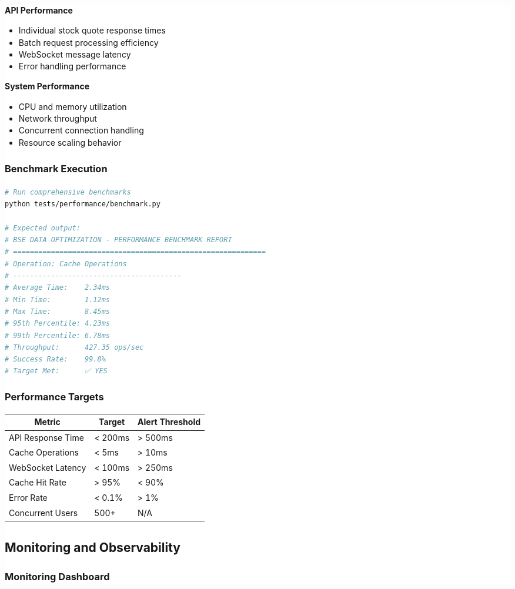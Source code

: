 **API Performance**
- Individual stock quote response times
- Batch request processing efficiency
- WebSocket message latency
- Error handling performance

**System Performance**
- CPU and memory utilization
- Network throughput
- Concurrent connection handling
- Resource scaling behavior

### Benchmark Execution

```bash
# Run comprehensive benchmarks
python tests/performance/benchmark.py

# Expected output:
# BSE DATA OPTIMIZATION - PERFORMANCE BENCHMARK REPORT
# ============================================================
# Operation: Cache Operations
# ----------------------------------------
# Average Time:    2.34ms
# Min Time:        1.12ms
# Max Time:        8.45ms
# 95th Percentile: 4.23ms
# 99th Percentile: 6.78ms
# Throughput:      427.35 ops/sec
# Success Rate:    99.8%
# Target Met:      ✅ YES
```

### Performance Targets

| Metric | Target | Alert Threshold |
|--------|--------|----------------|
| API Response Time | < 200ms | > 500ms |
| Cache Operations | < 5ms | > 10ms |
| WebSocket Latency | < 100ms | > 250ms |
| Cache Hit Rate | > 95% | < 90% |
| Error Rate | < 0.1% | > 1% |
| Concurrent Users | 500+ | N/A |

## Monitoring and Observability

### Monitoring Dashboard
